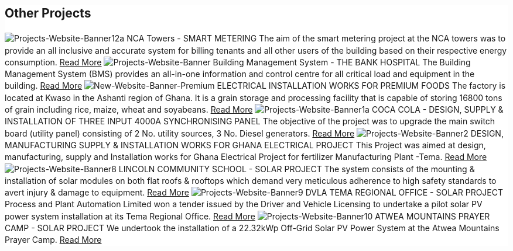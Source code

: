 
## Other Projects
![Projects-Website-Banner12a](https://automationghana.com/wp-content/uploads/2024/03/Projects-Website-Banner12a.jpg)
NCA Towers - SMART METERING
The aim of the smart metering project at the NCA towers was to provide an all inclusive and accurate system for billing tenants and all other users of the building based on their respective energy consumption.
[Read More](https://automationghana.com/project/nca-towers-smart-metering/)
[](https://automationghana.com/project/nca-towers-smart-metering/)
![Projects-Website-Banner](https://automationghana.com/wp-content/uploads/2024/03/Projects-Website-Banner.jpg)
Building Management System - THE BANK HOSPITAL
The Building Management System (BMS) provides an all-in-one information and control centre for all critical load and equipment in the building.
[Read More](https://automationghana.com/project/building-management-system-the-bank-hospital/)
[](https://automationghana.com/project/building-management-system-the-bank-hospital/)
![New-Website-Banner-Premium](https://automationghana.com/wp-content/uploads/2024/03/New-Website-Banner-Premium.jpg)
ELECTRICAL INSTALLATION WORKS FOR PREMIUM FOODS
The factory is located at Kwaso in the Ashanti region of Ghana. It is a grain storage and processing facility that is capable of storing 16800 tons of grain including rice, maize, wheat and soyabeans. 
[Read More](https://automationghana.com/project/electrical-installation-works-for-premium-foods/)
[](https://automationghana.com/project/electrical-installation-works-for-premium-foods/)
![Projects-Website-Banner1a](https://automationghana.com/wp-content/uploads/2024/03/Projects-Website-Banner1a.jpg)
COCA COLA - DESIGN, SUPPLY & INSTALLATION OF THREE INPUT 4000A SYNCHRONISING PANEL
The objective of the project was to upgrade the main switch board (utility panel) consisting of 2 No. utility sources, 3 No. Diesel generators.
[Read More](https://automationghana.com/project/coca-cola-design-supply-installation-of-three-input-4000a-synchronising-panel/)
[](https://automationghana.com/project/coca-cola-design-supply-installation-of-three-input-4000a-synchronising-panel/)
![Projects-Website-Banner2](https://automationghana.com/wp-content/uploads/2024/03/Projects-Website-Banner2.jpg)
DESIGN, MANUFACTURING SUPPLY & INSTALLATION WORKS FOR GHANA ELECTRICAL PROJECT
This Project was aimed at design, manufacturing, supply and Installation works for Ghana Electrical Project for fertilizer Manufacturing Plant -Tema. 
[Read More](https://automationghana.com/project/design-manufacturing-supply-installation-works-for-ghana-electrical-project/)
[](https://automationghana.com/project/design-manufacturing-supply-installation-works-for-ghana-electrical-project/)
![Projects-Website-Banner8](https://automationghana.com/wp-content/uploads/2024/03/Projects-Website-Banner8.jpg)
LINCOLN COMMUNITY SCHOOL - SOLAR PROJECT
The system consists of the mounting & installation of solar modules on both flat roofs & rooftops which demand very meticulous adherence to high safety standards to avert injury & damage to equipment.
[Read More](https://automationghana.com/project/lincoln-community-school-solar-project/)
[](https://automationghana.com/project/lincoln-community-school-solar-project/)
![Projects-Website-Banner9](https://automationghana.com/wp-content/uploads/2024/03/Projects-Website-Banner9.jpg)
DVLA TEMA REGIONAL OFFICE - SOLAR PROJECT
Process and Plant Automation Limited won a tender issued by the Driver and Vehicle Licensing to undertake a pilot solar PV power system installation at its Tema Regional Office.
[Read More](https://automationghana.com/project/dvla-tema-regional-office-solar-project/)
[](https://automationghana.com/project/dvla-tema-regional-office-solar-project/)
![Projects-Website-Banner10](https://automationghana.com/wp-content/uploads/2024/03/Projects-Website-Banner10.jpg)
ATWEA MOUNTAINS PRAYER CAMP - SOLAR PROJECT
We undertook the installation of a 22.32kWp Off-Grid Solar PV Power System at the Atwea Mountains Prayer Camp.
[Read More](https://automationghana.com/project/atwea-mountains-prayer-camp-solar-project/)
[](https://automationghana.com/project/atwea-mountains-prayer-camp-solar-project/)